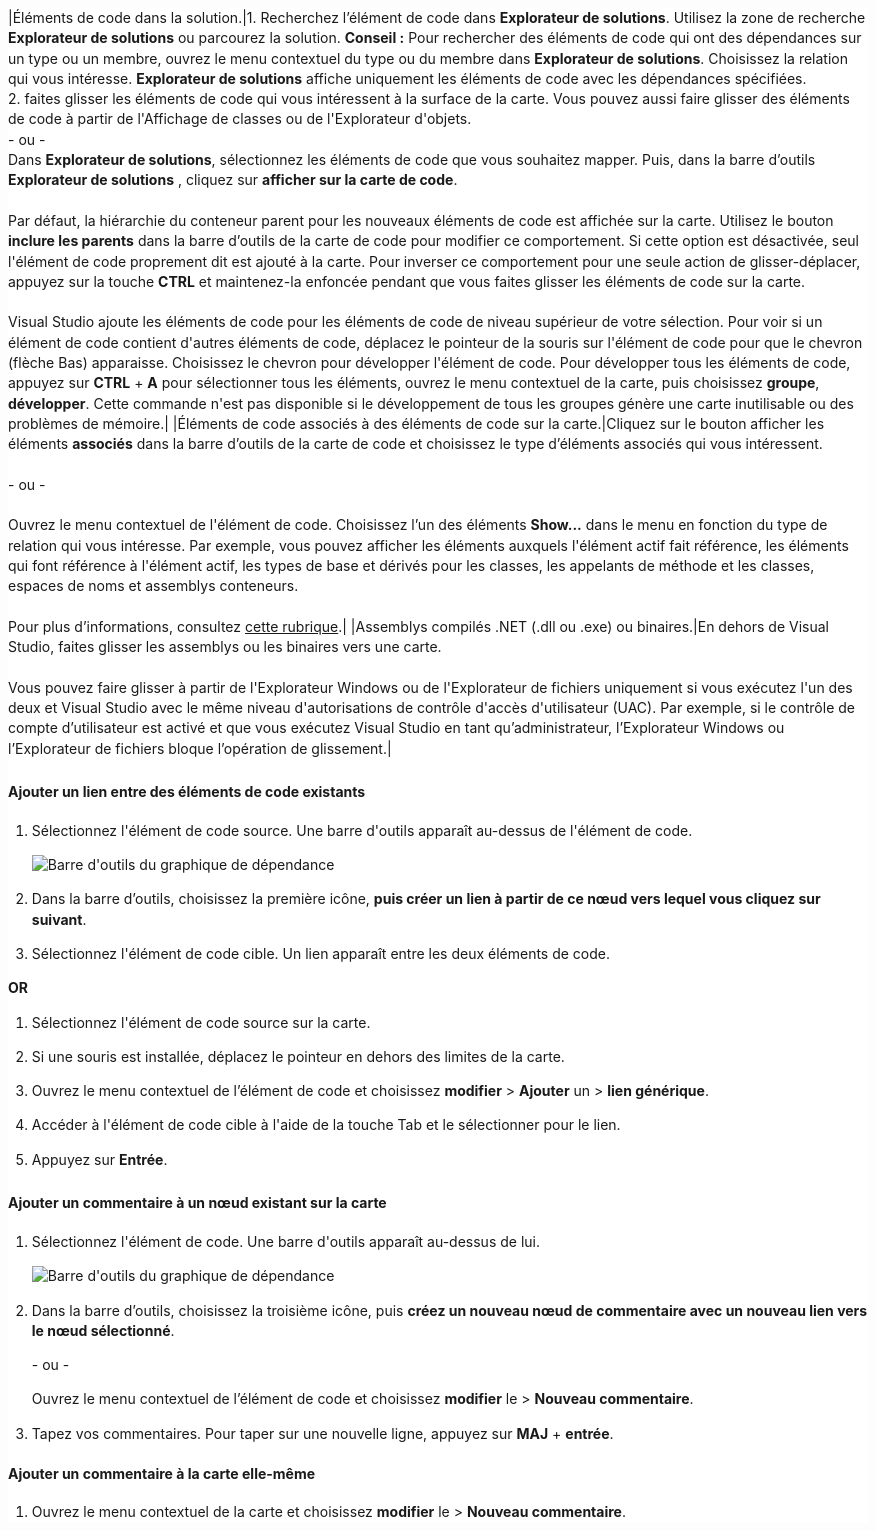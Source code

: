 |Éléments de code dans la solution.|1. Recherchez l’élément de code dans **Explorateur de solutions**. Utilisez la zone de recherche **Explorateur de solutions** ou parcourez la solution. **Conseil :**      Pour rechercher des éléments de code qui ont des dépendances sur un type ou un membre, ouvrez le menu contextuel du type ou du membre dans **Explorateur de solutions**. Choisissez la relation qui vous intéresse. **Explorateur de solutions** affiche uniquement les éléments de code avec les dépendances spécifiées.<br />2. faites glisser les éléments de code qui vous intéressent à la surface de la carte. Vous pouvez aussi faire glisser des éléments de code à partir de l'Affichage de classes ou de l'Explorateur d'objets.<br />     - ou -<br />     Dans **Explorateur de solutions**, sélectionnez les éléments de code que vous souhaitez mapper. Puis, dans la barre d’outils **Explorateur de solutions** , cliquez sur **afficher sur la carte de code**.<br /><br /> Par défaut, la hiérarchie du conteneur parent pour les nouveaux éléments de code est affichée sur la carte. Utilisez le bouton **inclure les parents** dans la barre d’outils de la carte de code pour modifier ce comportement. Si cette option est désactivée, seul l'élément de code proprement dit est ajouté à la carte. Pour inverser ce comportement pour une seule action de glisser-déplacer, appuyez sur la touche **CTRL** et maintenez-la enfoncée pendant que vous faites glisser les éléments de code sur la carte.<br /><br /> Visual Studio ajoute les éléments de code pour les éléments de code de niveau supérieur de votre sélection. Pour voir si un élément de code contient d'autres éléments de code, déplacez le pointeur de la souris sur l'élément de code pour que le chevron (flèche Bas) apparaisse. Choisissez le chevron pour développer l'élément de code. Pour développer tous les éléments de code, appuyez sur **CTRL** + **A** pour sélectionner tous les éléments, ouvrez le menu contextuel de la carte, puis choisissez **groupe**, **développer**. Cette commande n'est pas disponible si le développement de tous les groupes génère une carte inutilisable ou des problèmes de mémoire.|
|Éléments de code associés à des éléments de code sur la carte.|Cliquez sur le bouton afficher les éléments **associés** dans la barre d’outils de la carte de code et choisissez le type d’éléments associés qui vous intéressent.<br /><br /> - ou -<br /><br /> Ouvrez le menu contextuel de l'élément de code. Choisissez l’un des éléments **Show...** dans le menu en fonction du type de relation qui vous intéresse. Par exemple, vous pouvez afficher les éléments auxquels l'élément actif fait référence, les éléments qui font référence à l'élément actif, les types de base et dérivés pour les classes, les appelants de méthode et les classes, espaces de noms et assemblys conteneurs.<br /><br /> Pour plus d’informations, consultez [cette rubrique](../modeling/map-dependencies-across-your-solutions.md).|
|Assemblys compilés .NET (.dll ou .exe) ou binaires.|En dehors de Visual Studio, faites glisser les assemblys ou les binaires vers une carte.<br /><br /> Vous pouvez faire glisser à partir de l'Explorateur Windows ou de l'Explorateur de fichiers uniquement si vous exécutez l'un des deux et Visual Studio avec le même niveau d'autorisations de contrôle d'accès d'utilisateur (UAC). Par exemple, si le contrôle de compte d’utilisateur est activé et que vous exécutez Visual Studio en tant qu’administrateur, l’Explorateur Windows ou l’Explorateur de fichiers bloque l’opération de glissement.|

### <a name="AddNodes"></a>

#### <a name="add-a-link-between-existing-code-elements"></a>Ajouter un lien entre des éléments de code existants

1. Sélectionnez l'élément de code source. Une barre d'outils apparaît au-dessus de l'élément de code.

    ![Barre d'outils du graphique de dépendance](../modeling/media/depedencygraph_toolbar.png)

2. Dans la barre d’outils, choisissez la première icône, **puis créer un lien à partir de ce nœud vers lequel vous cliquez sur suivant**.

3. Sélectionnez l'élément de code cible. Un lien apparaît entre les deux éléments de code.

**OR**

1. Sélectionnez l'élément de code source sur la carte.

2. Si une souris est installée, déplacez le pointeur en dehors des limites de la carte.

3. Ouvrez le menu contextuel de l’élément de code et choisissez **modifier**  >  **Ajouter** un  >  **lien générique**.

4. Accéder à l'élément de code cible à l'aide de la touche Tab et le sélectionner pour le lien.

5. Appuyez sur **Entrée**.

### <a name="AddComments"></a>

#### <a name="add-a-comment-to-an-existing-node-on-the-map"></a>Ajouter un commentaire à un nœud existant sur la carte

1. Sélectionnez l'élément de code. Une barre d'outils apparaît au-dessus de lui.

     ![Barre d'outils du graphique de dépendance](../modeling/media/depedencygraph_toolbar.png)

2. Dans la barre d’outils, choisissez la troisième icône, puis **créez un nouveau nœud de commentaire avec un nouveau lien vers le nœud sélectionné**.

     \- ou -

     Ouvrez le menu contextuel de l’élément de code et choisissez **modifier** le  >  **Nouveau commentaire**.

3. Tapez vos commentaires. Pour taper sur une nouvelle ligne, appuyez sur **MAJ**  +  **entrée**.

#### <a name="add-a-comment-to-the-map-itself"></a>Ajouter un commentaire à la carte elle-même

1. Ouvrez le menu contextuel de la carte et choisissez **modifier** le  >  **Nouveau commentaire**.
